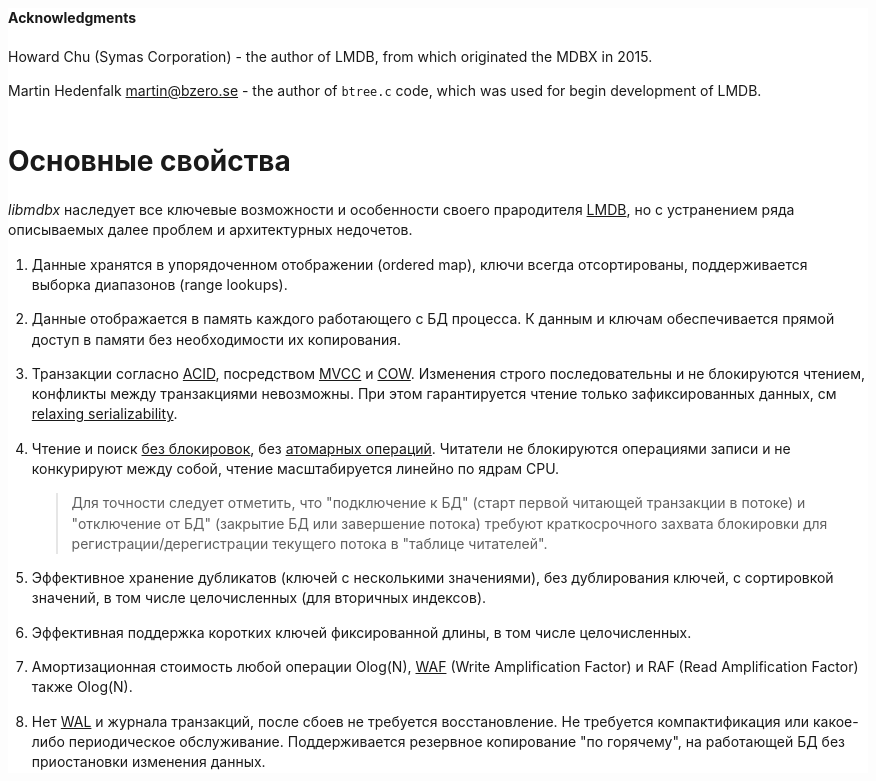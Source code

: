 
#### Acknowledgments

Howard Chu (Symas Corporation) - the author of LMDB,
from which originated the MDBX in 2015.

Martin Hedenfalk <martin@bzero.se> - the author of `btree.c` code,
which was used for begin development of LMDB.


Основные свойства
=================

_libmdbx_ наследует все ключевые возможности и особенности
своего прародителя [LMDB](https://en.wikipedia.org/wiki/Lightning_Memory-Mapped_Database),
но с устранением ряда описываемых далее проблем и архитектурных недочетов.

1. Данные хранятся в упорядоченном отображении (ordered map), ключи всегда
   отсортированы, поддерживается выборка диапазонов (range lookups).

2. Данные отображается в память каждого работающего с БД процесса.
   К данным и ключам обеспечивается прямой доступ в памяти без необходимости их
   копирования.

3. Транзакции согласно
   [ACID](https://ru.wikipedia.org/wiki/ACID), посредством
   [MVCC](https://ru.wikipedia.org/wiki/MVCC) и
   [COW](https://ru.wikipedia.org/wiki/%D0%9A%D0%BE%D0%BF%D0%B8%D1%80%D0%BE%D0%B2%D0%B0%D0%BD%D0%B8%D0%B5_%D0%BF%D1%80%D0%B8_%D0%B7%D0%B0%D0%BF%D0%B8%D1%81%D0%B8).
   Изменения строго последовательны и не блокируются чтением,
   конфликты между транзакциями невозможны.
   При этом гарантируется чтение только зафиксированных данных, см [relaxing serializability](https://en.wikipedia.org/wiki/Serializability).

4. Чтение и поиск [без блокировок](https://ru.wikipedia.org/wiki/%D0%9D%D0%B5%D0%B1%D0%BB%D0%BE%D0%BA%D0%B8%D1%80%D1%83%D1%8E%D1%89%D0%B0%D1%8F_%D1%81%D0%B8%D0%BD%D1%85%D1%80%D0%BE%D0%BD%D0%B8%D0%B7%D0%B0%D1%86%D0%B8%D1%8F),
   без [атомарных операций](https://ru.wikipedia.org/wiki/%D0%90%D1%82%D0%BE%D0%BC%D0%B0%D1%80%D0%BD%D0%B0%D1%8F_%D0%BE%D0%BF%D0%B5%D1%80%D0%B0%D1%86%D0%B8%D1%8F).
   Читатели не блокируются операциями записи и не конкурируют
   между собой, чтение масштабируется линейно по ядрам CPU.
   > Для точности следует отметить, что "подключение к БД" (старт первой
   > читающей транзакции в потоке) и "отключение от БД" (закрытие БД или
   > завершение потока) требуют краткосрочного захвата блокировки для
   > регистрации/дерегистрации текущего потока в "таблице читателей".

5. Эффективное хранение дубликатов (ключей с несколькими
   значениями), без дублирования ключей, с сортировкой значений, в
   том числе целочисленных (для вторичных индексов).

6. Эффективная поддержка коротких ключей фиксированной длины, в том числе целочисленных.

7. Амортизационная стоимость любой операции Olog(N),
   [WAF](https://en.wikipedia.org/wiki/Write_amplification) (Write
   Amplification Factor) и RAF (Read Amplification Factor) также Olog(N).

8. Нет [WAL](https://en.wikipedia.org/wiki/Write-ahead_logging) и журнала
   транзакций, после сбоев не требуется восстановление. Не требуется компактификация
   или какое-либо периодическое обслуживание. Поддерживается резервное копирование
   "по горячему", на работающей БД без приостановки изменения данных.
